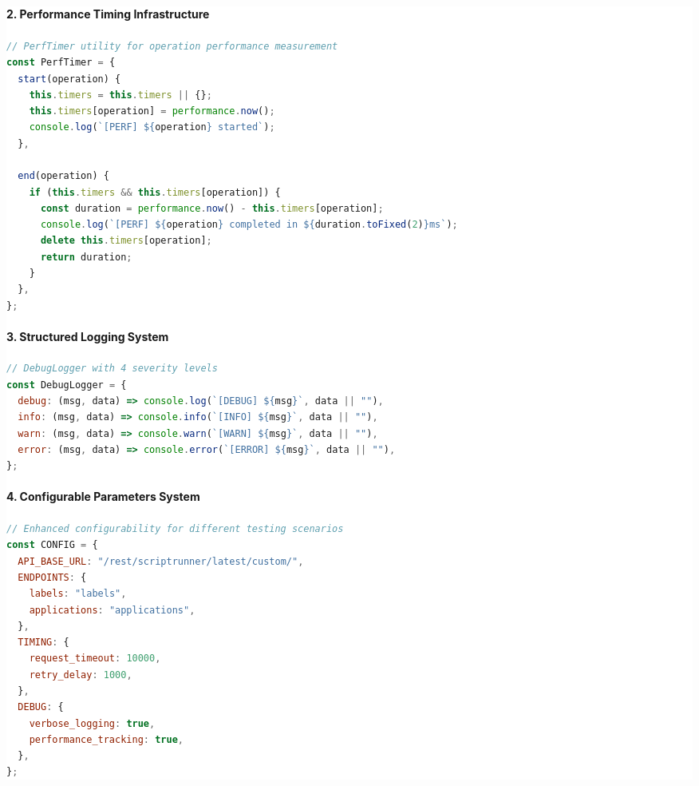 #### 2. Performance Timing Infrastructure

```javascript
// PerfTimer utility for operation performance measurement
const PerfTimer = {
  start(operation) {
    this.timers = this.timers || {};
    this.timers[operation] = performance.now();
    console.log(`[PERF] ${operation} started`);
  },

  end(operation) {
    if (this.timers && this.timers[operation]) {
      const duration = performance.now() - this.timers[operation];
      console.log(`[PERF] ${operation} completed in ${duration.toFixed(2)}ms`);
      delete this.timers[operation];
      return duration;
    }
  },
};
```

#### 3. Structured Logging System

```javascript
// DebugLogger with 4 severity levels
const DebugLogger = {
  debug: (msg, data) => console.log(`[DEBUG] ${msg}`, data || ""),
  info: (msg, data) => console.info(`[INFO] ${msg}`, data || ""),
  warn: (msg, data) => console.warn(`[WARN] ${msg}`, data || ""),
  error: (msg, data) => console.error(`[ERROR] ${msg}`, data || ""),
};
```

#### 4. Configurable Parameters System

```javascript
// Enhanced configurability for different testing scenarios
const CONFIG = {
  API_BASE_URL: "/rest/scriptrunner/latest/custom/",
  ENDPOINTS: {
    labels: "labels",
    applications: "applications",
  },
  TIMING: {
    request_timeout: 10000,
    retry_delay: 1000,
  },
  DEBUG: {
    verbose_logging: true,
    performance_tracking: true,
  },
};
```
